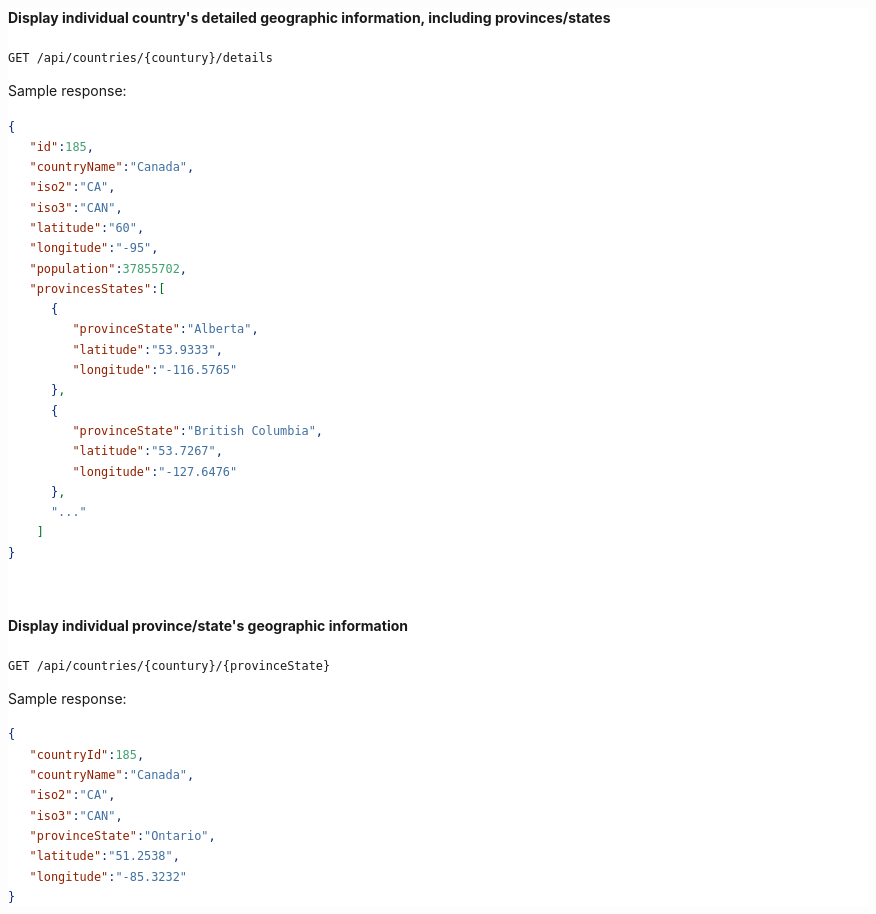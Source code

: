 #### Display individual country's detailed geographic information, including provinces/states
`GET /api/countries/{countury}/details`

Sample response:
```json
{
   "id":185,
   "countryName":"Canada",
   "iso2":"CA",
   "iso3":"CAN",
   "latitude":"60",
   "longitude":"-95",
   "population":37855702,
   "provincesStates":[
      {
         "provinceState":"Alberta",
         "latitude":"53.9333",
         "longitude":"-116.5765"
      },
      {
         "provinceState":"British Columbia",
         "latitude":"53.7267",
         "longitude":"-127.6476"
      },
      "..."
    ]
}
```

<p>&nbsp;</p>


#### Display individual province/state's geographic information
`GET /api/countries/{countury}/{provinceState}`

Sample response:
```json
{
   "countryId":185,
   "countryName":"Canada",
   "iso2":"CA",
   "iso3":"CAN",
   "provinceState":"Ontario",
   "latitude":"51.2538",
   "longitude":"-85.3232"
}
```











